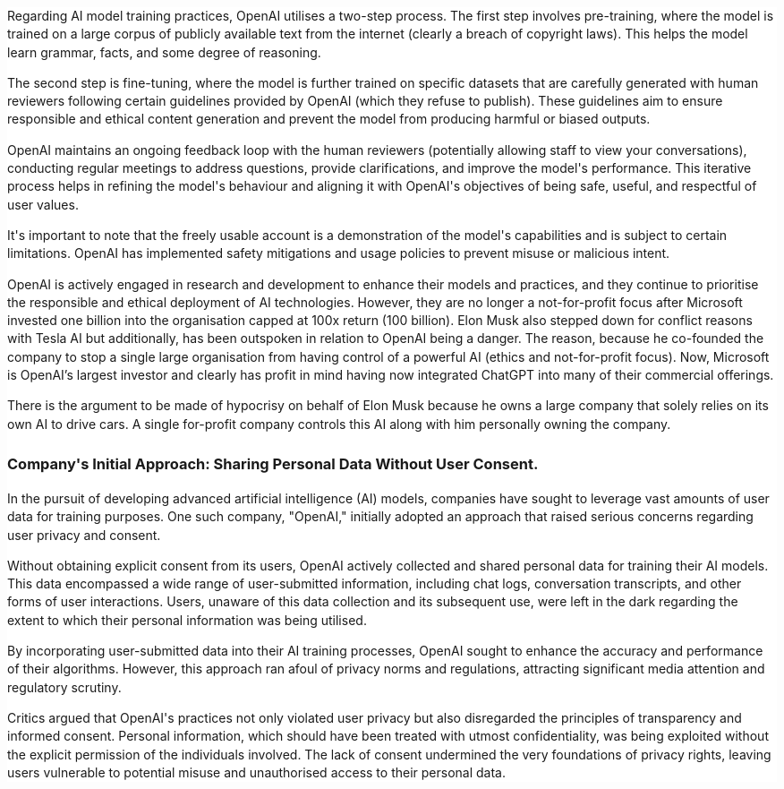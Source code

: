 Regarding AI model training practices, OpenAI utilises a two-step process. The first step involves pre-training, where the model is trained on a large corpus of publicly available text from the internet (clearly a breach of copyright laws). This helps the model learn grammar, facts, and some degree of reasoning.

The second step is fine-tuning, where the model is further trained on specific datasets that are carefully generated with human reviewers following certain guidelines provided by OpenAI (which they refuse to publish). These guidelines aim to ensure responsible and ethical content generation and prevent the model from producing harmful or biased outputs.

OpenAI maintains an ongoing feedback loop with the human reviewers (potentially allowing staff to view your conversations), conducting regular meetings to address questions, provide clarifications, and improve the model's performance. This iterative process helps in refining the model's behaviour and aligning it with OpenAI's objectives of being safe, useful, and respectful of user values.

It's important to note that the freely usable account is a demonstration of the model's capabilities and is subject to certain limitations. OpenAI has implemented safety mitigations and usage policies to prevent misuse or malicious intent.

OpenAI is actively engaged in research and development to enhance their models and practices, and they continue to prioritise the responsible and ethical deployment of AI technologies. However, they are no longer a not-for-profit focus after Microsoft invested one billion into the organisation capped at 100x return (100 billion). Elon Musk also stepped down for conflict reasons with Tesla AI but additionally, has been outspoken in relation to OpenAI being a danger. The reason, because he co-founded the company to stop a single large organisation from having control of a powerful AI (ethics and not-for-profit focus). Now, Microsoft is OpenAI’s largest investor and clearly has profit in mind having now integrated ChatGPT into many of their commercial offerings.

There is the argument to be made of hypocrisy on behalf of Elon Musk because he owns a large company that solely relies on its own AI to drive cars. A single for-profit company controls this AI along with him personally owning the company.

### **Company's Initial Approach: Sharing Personal Data Without User Consent.**

In the pursuit of developing advanced artificial intelligence (AI) models, companies have sought to leverage vast amounts of user data for training purposes. One such company, "OpenAI," initially adopted an approach that raised serious concerns regarding user privacy and consent.

Without obtaining explicit consent from its users, OpenAI actively collected and shared personal data for training their AI models. This data encompassed a wide range of user-submitted information, including chat logs, conversation transcripts, and other forms of user interactions. Users, unaware of this data collection and its subsequent use, were left in the dark regarding the extent to which their personal information was being utilised.

By incorporating user-submitted data into their AI training processes, OpenAI sought to enhance the accuracy and performance of their algorithms. However, this approach ran afoul of privacy norms and regulations, attracting significant media attention and regulatory scrutiny.

Critics argued that OpenAI's practices not only violated user privacy but also disregarded the principles of transparency and informed consent. Personal information, which should have been treated with utmost confidentiality, was being exploited without the explicit permission of the individuals involved. The lack of consent undermined the very foundations of privacy rights, leaving users vulnerable to potential misuse and unauthorised access to their personal data.
